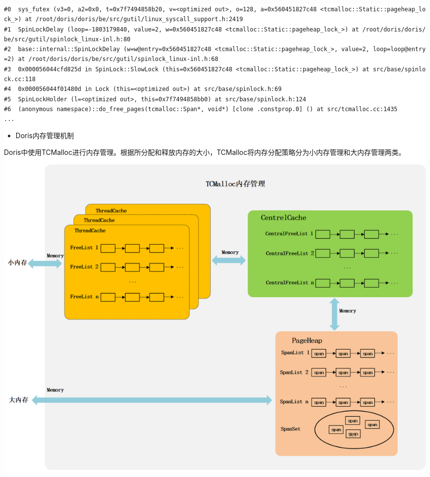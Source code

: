 ```
#0  sys_futex (v3=0, a2=0x0, t=0x7f7494858b20, v=<optimized out>, o=128, a=0x560451827c48 <tcmalloc::Static::pageheap_lock_>) at /root/doris/doris/be/src/gutil/linux_syscall_support.h:2419
#1  SpinLockDelay (loop=-1803179840, value=2, w=0x560451827c48 <tcmalloc::Static::pageheap_lock_>) at /root/doris/doris/be/src/gutil/spinlock_linux-inl.h:80
#2  base::internal::SpinLockDelay (w=w@entry=0x560451827c48 <tcmalloc::Static::pageheap_lock_>, value=2, loop=loop@entry=2) at /root/doris/doris/be/src/gutil/spinlock_linux-inl.h:68
#3  0x000056044cfd825d in SpinLock::SlowLock (this=0x560451827c48 <tcmalloc::Static::pageheap_lock_>) at src/base/spinlock.cc:118
#4  0x000056044f01480d in Lock (this=<optimized out>) at src/base/spinlock.h:69
#5  SpinLockHolder (l=<optimized out>, this=0x7f7494858bb0) at src/base/spinlock.h:124
#6  (anonymous namespace)::do_free_pages(tcmalloc::Span*, void*) [clone .constprop.0] () at src/tcmalloc.cc:1435
...
```

- Doris内存管理机制

Doris中使用TCMalloc进行内存管理。根据所分配和释放内存的大小，TCMalloc将内存分配策略分为小内存管理和大内存管理两类。

![TCMalloc内存管理机制](../images/doris-tune-7.jpg)
